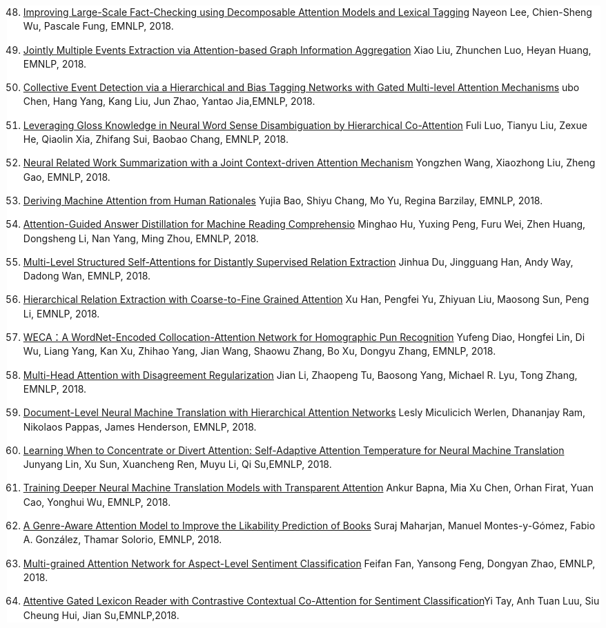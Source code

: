 48. [Improving Large-Scale Fact-Checking using Decomposable Attention Models and Lexical Tagging](http://aclweb.org/anthology/D18-1143) Nayeon Lee, Chien-Sheng Wu, Pascale Fung, EMNLP, 2018.

49. [Jointly Multiple Events Extraction via Attention-based Graph Information Aggregation](http://aclweb.org/anthology/D18-1156) Xiao Liu, Zhunchen Luo, Heyan Huang, EMNLP, 2018.

50. [Collective Event Detection via a Hierarchical and Bias Tagging Networks with Gated Multi-level Attention Mechanisms](http://aclweb.org/anthology/D18-1158) ubo Chen, Hang Yang, Kang Liu, Jun Zhao, Yantao Jia,EMNLP, 2018.

51. [Leveraging Gloss Knowledge in Neural Word Sense Disambiguation by Hierarchical Co-Attention](http://aclweb.org/anthology/D18-1170) Fuli Luo, Tianyu Liu, Zexue He, Qiaolin Xia, Zhifang Sui, Baobao Chang, EMNLP, 2018.

52. [Neural Related Work Summarization with a Joint Context-driven Attention Mechanism](http://aclweb.org/anthology/D18-1204) Yongzhen Wang, Xiaozhong Liu, Zheng Gao, EMNLP, 2018.

53. [Deriving Machine Attention from Human Rationales](http://aclweb.org/anthology/D18-1216) Yujia Bao, Shiyu Chang, Mo Yu, Regina Barzilay, EMNLP, 2018.

54. [Attention-Guided Answer Distillation for Machine Reading Comprehensio](http://aclweb.org/anthology/D18-1232) Minghao Hu, Yuxing Peng, Furu Wei, Zhen Huang, Dongsheng Li, Nan Yang, Ming Zhou, EMNLP, 2018.

55. [Multi-Level Structured Self-Attentions for Distantly Supervised Relation Extraction](http://aclweb.org/anthology/D18-1245) Jinhua Du, Jingguang Han, Andy Way, Dadong Wan, EMNLP, 2018.


56. [Hierarchical Relation Extraction with Coarse-to-Fine Grained Attention](http://aclweb.org/anthology/D18-1247) Xu Han, Pengfei Yu, Zhiyuan Liu, Maosong Sun, Peng Li, EMNLP, 2018.

57. [WECA：A WordNet-Encoded Collocation-Attention Network for Homographic Pun Recognition](http://aclweb.org/anthology/D18-1272) Yufeng Diao, Hongfei Lin, Di Wu, Liang Yang, Kan Xu, Zhihao Yang, Jian Wang, Shaowu Zhang, Bo Xu, Dongyu Zhang, EMNLP, 2018.

58. [Multi-Head Attention with Disagreement Regularization](http://aclweb.org/anthology/D18-1317) Jian Li, Zhaopeng Tu, Baosong Yang, Michael R. Lyu, Tong Zhang, EMNLP, 2018.

59. [Document-Level Neural Machine Translation with Hierarchical Attention Networks](http://aclweb.org/anthology/D18-1325) Lesly Miculicich Werlen, Dhananjay Ram, Nikolaos Pappas, James Henderson, EMNLP, 2018.

60. [Learning When to Concentrate or Divert Attention: Self-Adaptive Attention Temperature for Neural Machine Translation](http://aclweb.org/anthology/D18-1331) Junyang Lin, Xu Sun, Xuancheng Ren, Muyu Li, Qi Su,EMNLP, 2018.

61. [Training Deeper Neural Machine Translation Models with Transparent Attention](http://aclweb.org/anthology/D18-1338) Ankur Bapna, Mia Xu Chen, Orhan Firat, Yuan Cao, Yonghui Wu, EMNLP, 2018.

62. [A Genre-Aware Attention Model to Improve the Likability Prediction of Books](http://aclweb.org/anthology/D18-1375) Suraj Maharjan, Manuel Montes-y-Gómez, Fabio A. González, Thamar Solorio, EMNLP, 2018.

63. [Multi-grained Attention Network for Aspect-Level Sentiment Classification](http://aclweb.org/anthology/D18-1380) Feifan Fan, Yansong Feng, Dongyan Zhao, EMNLP, 2018.

64. [Attentive Gated Lexicon Reader with Contrastive Contextual Co-Attention for Sentiment Classification](http://aclweb.org/anthology/D18-1381)Yi Tay, Anh Tuan Luu, Siu Cheung Hui, Jian Su,EMNLP,2018.
